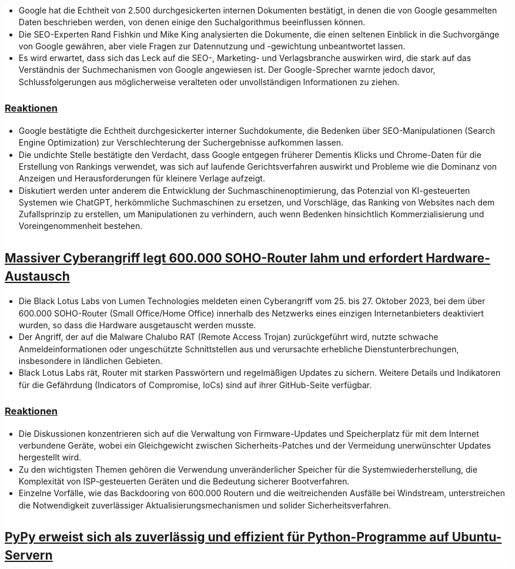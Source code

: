 - Google hat die Echtheit von 2.500 durchgesickerten internen Dokumenten bestätigt, in denen die von Google gesammelten Daten beschrieben werden, von denen einige den Suchalgorithmus beeinflussen können.
- Die SEO-Experten Rand Fishkin und Mike King analysierten die Dokumente, die einen seltenen Einblick in die Suchvorgänge von Google gewähren, aber viele Fragen zur Datennutzung und -gewichtung unbeantwortet lassen.
- Es wird erwartet, dass sich das Leck auf die SEO-, Marketing- und Verlagsbranche auswirken wird, die stark auf das Verständnis der Suchmechanismen von Google angewiesen ist. Der Google-Sprecher warnte jedoch davor, Schlussfolgerungen aus möglicherweise veralteten oder unvollständigen Informationen zu ziehen.

### [Reaktionen](https://news.ycombinator.com/item?id=40518016)

- Google bestätigte die Echtheit durchgesickerter interner Suchdokumente, die Bedenken über SEO-Manipulationen (Search Engine Optimization) zur Verschlechterung der Suchergebnisse aufkommen lassen.
- Die undichte Stelle bestätigte den Verdacht, dass Google entgegen früherer Dementis Klicks und Chrome-Daten für die Erstellung von Rankings verwendet, was sich auf laufende Gerichtsverfahren auswirkt und Probleme wie die Dominanz von Anzeigen und Herausforderungen für kleinere Verlage aufzeigt.
- Diskutiert werden unter anderem die Entwicklung der Suchmaschinenoptimierung, das Potenzial von KI-gesteuerten Systemen wie ChatGPT, herkömmliche Suchmaschinen zu ersetzen, und Vorschläge, das Ranking von Websites nach dem Zufallsprinzip zu erstellen, um Manipulationen zu verhindern, auch wenn Bedenken hinsichtlich Kommerzialisierung und Voreingenommenheit bestehen.

## [Massiver Cyberangriff legt 600.000 SOHO-Router lahm und erfordert Hardware-Austausch](https://blog.lumen.com/the-pumpkin-eclipse/)

- Die Black Lotus Labs von Lumen Technologies meldeten einen Cyberangriff vom 25. bis 27. Oktober 2023, bei dem über 600.000 SOHO-Router (Small Office/Home Office) innerhalb des Netzwerks eines einzigen Internetanbieters deaktiviert wurden, so dass die Hardware ausgetauscht werden musste.
- Der Angriff, der auf die Malware Chalubo RAT (Remote Access Trojan) zurückgeführt wird, nutzte schwache Anmeldeinformationen oder ungeschützte Schnittstellen aus und verursachte erhebliche Dienstunterbrechungen, insbesondere in ländlichen Gebieten.
- Black Lotus Labs rät, Router mit starken Passwörtern und regelmäßigen Updates zu sichern. Weitere Details und Indikatoren für die Gefährdung (Indicators of Compromise, IoCs) sind auf ihrer GitHub-Seite verfügbar.

### [Reaktionen](https://news.ycombinator.com/item?id=40525130)

- Die Diskussionen konzentrieren sich auf die Verwaltung von Firmware-Updates und Speicherplatz für mit dem Internet verbundene Geräte, wobei ein Gleichgewicht zwischen Sicherheits-Patches und der Vermeidung unerwünschter Updates hergestellt wird.
- Zu den wichtigsten Themen gehören die Verwendung unveränderlicher Speicher für die Systemwiederherstellung, die Komplexität von ISP-gesteuerten Geräten und die Bedeutung sicherer Bootverfahren.
- Einzelne Vorfälle, wie das Backdooring von 600.000 Routern und die weitreichenden Ausfälle bei Windstream, unterstreichen die Notwendigkeit zuverlässiger Aktualisierungsmechanismen und solider Sicherheitsverfahren.

## [PyPy erweist sich als zuverlässig und effizient für Python-Programme auf Ubuntu-Servern](https://utcc.utoronto.ca/~cks/space/blog/python/PyPyQuietlyWorking)
